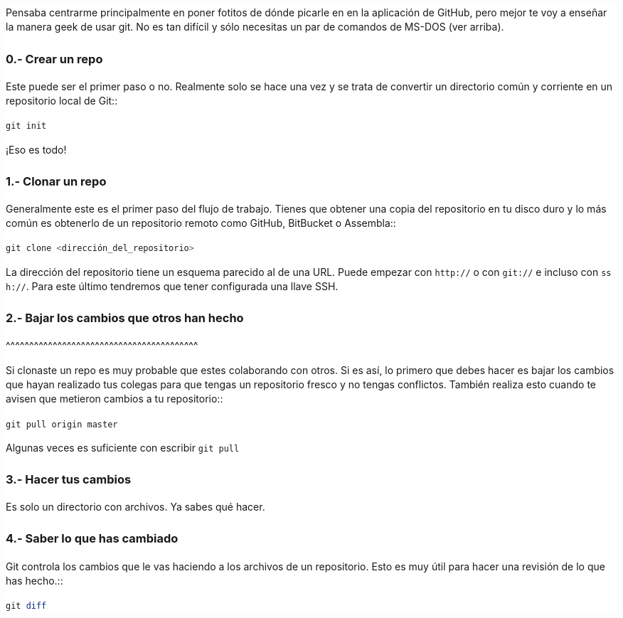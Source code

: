 Pensaba centrarme principalmente en poner fotitos de dónde picarle en en la
aplicación de GitHub, pero mejor te voy a enseñar la manera geek de usar git.
No es tan difícil y sólo necesitas un par de comandos de MS-DOS (ver arriba).


### 0.- Crear un repo

Este puede ser el primer paso o no. Realmente solo se hace una vez y se trata
de convertir un directorio común y corriente en un repositorio local de Git::

```PowerShell
git init
```

¡Eso es todo!


### 1.- Clonar un repo

Generalmente este es el primer paso del flujo de trabajo. Tienes que obtener
una copia del repositorio en tu disco duro y lo más común es obtenerlo de un
repositorio remoto como GitHub, BitBucket o Assembla::

```PowerShell
git clone <dirección_del_repositorio>
```

La dirección del repositorio tiene un esquema parecido al de una URL. Puede
empezar con `http://` o con `git://` e incluso con `ssh://`. Para este
último tendremos que tener configurada una llave SSH.


### 2.- Bajar los cambios que otros han hecho
^^^^^^^^^^^^^^^^^^^^^^^^^^^^^^^^^^^^^^^^^

Si clonaste un repo es muy probable que estes colaborando con otros. Si es
así, lo primero que debes hacer es bajar los cambios que hayan realizado tus
colegas para que tengas un repositorio fresco y no tengas conflictos. También
realiza esto cuando te avisen que metieron cambios a tu repositorio::

```PowerShell
git pull origin master
```

Algunas veces es suficiente con escribir `git pull`


### 3.- Hacer tus cambios

Es solo un directorio con archivos. Ya sabes qué hacer.


### 4.- Saber lo que has cambiado

Git controla los cambios que le vas haciendo a los archivos de un repositorio.
Esto es muy útil para hacer una revisión de lo que has hecho.::

```PowerShell
git diff
```

